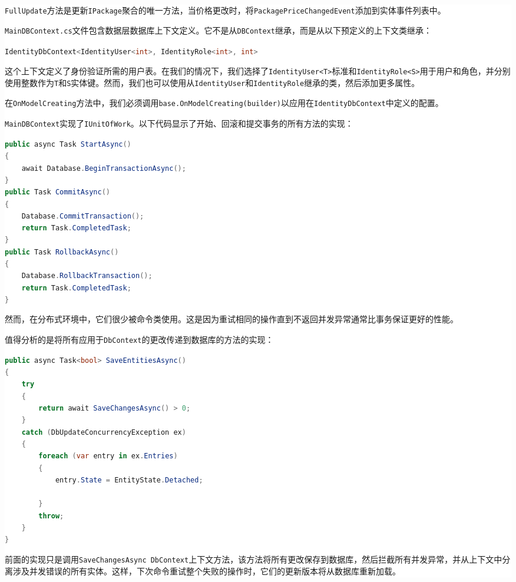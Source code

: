 `FullUpdate`方法是更新`IPackage`聚合的唯一方法，当价格更改时，将`PackagePriceChangedEvent`添加到实体事件列表中。

`MainDBContext.cs`文件包含数据层数据库上下文定义。它不是从`DBContext`继承，而是从以下预定义的上下文类继承：

```cs
IdentityDbContext<IdentityUser<int>, IdentityRole<int>, int> 
```

这个上下文定义了身份验证所需的用户表。在我们的情况下，我们选择了`IdentityUser<T>`标准和`IdentityRole<S>`用于用户和角色，并分别使用整数作为`T`和`S`实体键。然而，我们也可以使用从`IdentityUser`和`IdentityRole`继承的类，然后添加更多属性。

在`OnModelCreating`方法中，我们必须调用`base.OnModelCreating(builder)`以应用在`IdentityDbContext`中定义的配置。

`MainDBContext`实现了`IUnitOfWork`。以下代码显示了开始、回滚和提交事务的所有方法的实现：

```cs
public async Task StartAsync()
{
    await Database.BeginTransactionAsync();
}
public Task CommitAsync()
{
    Database.CommitTransaction();
    return Task.CompletedTask;
}
public Task RollbackAsync()
{
    Database.RollbackTransaction();
    return Task.CompletedTask;
} 
```

然而，在分布式环境中，它们很少被命令类使用。这是因为重试相同的操作直到不返回并发异常通常比事务保证更好的性能。

值得分析的是将所有应用于`DbContext`的更改传递到数据库的方法的实现：

```cs
public async Task<bool> SaveEntitiesAsync()
{ 
    try
    {
        return await SaveChangesAsync() > 0;
    }
    catch (DbUpdateConcurrencyException ex)
    {
        foreach (var entry in ex.Entries)
        {
            entry.State = EntityState.Detached; 

        }
        throw;
    }
} 
```

前面的实现只是调用`SaveChangesAsync DbContext`上下文方法，该方法将所有更改保存到数据库，然后拦截所有并发异常，并从上下文中分离涉及并发错误的所有实体。这样，下次命令重试整个失败的操作时，它们的更新版本将从数据库重新加载。
